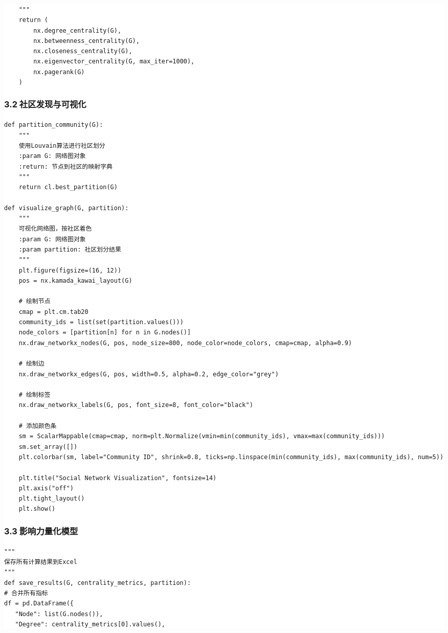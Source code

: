 ```
    """
    return (
        nx.degree_centrality(G),
        nx.betweenness_centrality(G),
        nx.closeness_centrality(G),
        nx.eigenvector_centrality(G, max_iter=1000),
        nx.pagerank(G)
    )
 ```
### 3.2 社区发现与可视化
```
def partition_community(G):
    """
    使用Louvain算法进行社区划分
    :param G: 网络图对象
    :return: 节点到社区的映射字典
    """
    return cl.best_partition(G)

def visualize_graph(G, partition):
    """
    可视化网络图，按社区着色
    :param G: 网络图对象
    :param partition: 社区划分结果
    """
    plt.figure(figsize=(16, 12))
    pos = nx.kamada_kawai_layout(G)
    
    # 绘制节点
    cmap = plt.cm.tab20
    community_ids = list(set(partition.values()))
    node_colors = [partition[n] for n in G.nodes()]
    nx.draw_networkx_nodes(G, pos, node_size=800, node_color=node_colors, cmap=cmap, alpha=0.9)
    
    # 绘制边
    nx.draw_networkx_edges(G, pos, width=0.5, alpha=0.2, edge_color="grey")
    
    # 绘制标签
    nx.draw_networkx_labels(G, pos, font_size=8, font_color="black")
    
    # 添加颜色条
    sm = ScalarMappable(cmap=cmap, norm=plt.Normalize(vmin=min(community_ids), vmax=max(community_ids)))
    sm.set_array([])
    plt.colorbar(sm, label="Community ID", shrink=0.8, ticks=np.linspace(min(community_ids), max(community_ids), num=5))
    
    plt.title("Social Network Visualization", fontsize=14)
    plt.axis("off")
    plt.tight_layout()
    plt.show()
```
### 3.3 影响力量化模型
```
"""
保存所有计算结果到Excel
"""
def save_results(G, centrality_metrics, partition):
# 合并所有指标
df = pd.DataFrame({
   "Node": list(G.nodes()),
   "Degree": centrality_metrics[0].values(),
```